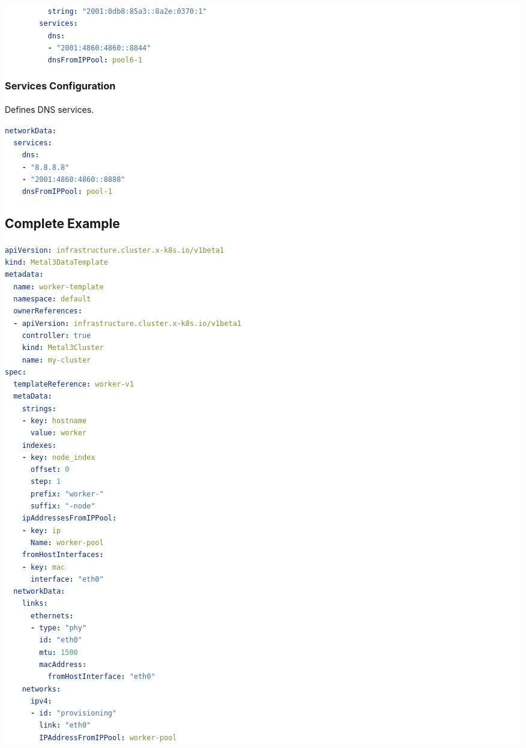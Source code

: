 ```yaml
          string: "2001:0db8:85a3::8a2e:0370:1"
        services:
          dns:
          - "2001:4860:4860::8844"
          dnsFromIPPool: pool6-1
```

### Services Configuration

Defines DNS services.

```yaml
networkData:
  services:
    dns:
    - "8.8.8.8"
    - "2001:4860:4860::8888"
    dnsFromIPPool: pool-1
```

## Complete Example

```yaml
apiVersion: infrastructure.cluster.x-k8s.io/v1beta1
kind: Metal3DataTemplate
metadata:
  name: worker-template
  namespace: default
  ownerReferences:
  - apiVersion: infrastructure.cluster.x-k8s.io/v1beta1
    controller: true
    kind: Metal3Cluster
    name: my-cluster
spec:
  templateReference: worker-v1
  metaData:
    strings:
    - key: hostname
      value: worker
    indexes:
    - key: node_index
      offset: 0
      step: 1
      prefix: "worker-"
      suffix: "-node"
    ipAddressesFromIPPool:
    - key: ip
      Name: worker-pool
    fromHostInterfaces:
    - key: mac
      interface: "eth0"
  networkData:
    links:
      ethernets:
      - type: "phy"
        id: "eth0"
        mtu: 1500
        macAddress:
          fromHostInterface: "eth0"
    networks:
      ipv4:
      - id: "provisioning"
        link: "eth0"
        IPAddressFromIPPool: worker-pool
```